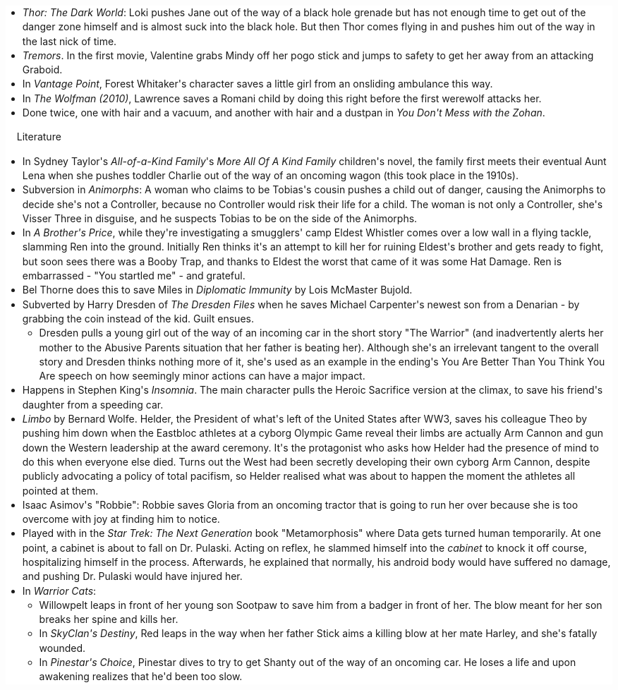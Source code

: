 -   _Thor: The Dark World_: Loki pushes Jane out of the way of a black hole grenade but has not enough time to get out of the danger zone himself and is almost suck into the black hole. But then Thor comes flying in and pushes him out of the way in the last nick of time.
-   _Tremors_. In the first movie, Valentine grabs Mindy off her pogo stick and jumps to safety to get her away from an attacking Graboid.
-   In _Vantage Point_, Forest Whitaker's character saves a little girl from an onsliding ambulance this way.
-   In _The Wolfman (2010)_, Lawrence saves a Romani child by doing this right before the first werewolf attacks her.
-   Done twice, one with hair and a vacuum, and another with hair and a dustpan in _You Don't Mess with the Zohan_.

    Literature 

-   In Sydney Taylor's _All-of-a-Kind Family_'s _More All Of A Kind Family_ children's novel, the family first meets their eventual Aunt Lena when she pushes toddler Charlie out of the way of an oncoming wagon (this took place in the 1910s).
-   Subversion in _Animorphs_: A woman who claims to be Tobias's cousin pushes a child out of danger, causing the Animorphs to decide she's not a Controller, because no Controller would risk their life for a child. The woman is not only a Controller, she's Visser Three in disguise, and he suspects Tobias to be on the side of the Animorphs.
-   In _A Brother's Price_, while they're investigating a smugglers' camp Eldest Whistler comes over a low wall in a flying tackle, slamming Ren into the ground. Initially Ren thinks it's an attempt to kill her for ruining Eldest's brother and gets ready to fight, but soon sees there was a Booby Trap, and thanks to Eldest the worst that came of it was some Hat Damage. Ren is embarrassed - "You startled me" - and grateful.
-   Bel Thorne does this to save Miles in _Diplomatic Immunity_ by Lois McMaster Bujold.
-   Subverted by Harry Dresden of _The Dresden Files_ when he saves Michael Carpenter's newest son from a Denarian - by grabbing the coin instead of the kid. Guilt ensues.
    -   Dresden pulls a young girl out of the way of an incoming car in the short story "The Warrior" (and inadvertently alerts her mother to the Abusive Parents situation that her father is beating her). Although she's an irrelevant tangent to the overall story and Dresden thinks nothing more of it, she's used as an example in the ending's You Are Better Than You Think You Are speech on how seemingly minor actions can have a major impact.
-   Happens in Stephen King's _Insomnia_. The main character pulls the Heroic Sacrifice version at the climax, to save his friend's daughter from a speeding car.
-   _Limbo_ by Bernard Wolfe. Helder, the President of what's left of the United States after WW3, saves his colleague Theo by pushing him down when the Eastbloc athletes at a cyborg Olympic Game reveal their limbs are actually Arm Cannon and gun down the Western leadership at the award ceremony. It's the protagonist who asks how Helder had the presence of mind to do this when everyone else died. Turns out the West had been secretly developing their own cyborg Arm Cannon, despite publicly advocating a policy of total pacifism, so Helder realised what was about to happen the moment the athletes all pointed at them.
-   Isaac Asimov's "Robbie": Robbie saves Gloria from an oncoming tractor that is going to run her over because she is too overcome with joy at finding him to notice.
-   Played with in the _Star Trek: The Next Generation_ book "Metamorphosis" where Data gets turned human temporarily. At one point, a cabinet is about to fall on Dr. Pulaski. Acting on reflex, he slammed himself into the _cabinet_ to knock it off course, hospitalizing himself in the process. Afterwards, he explained that normally, his android body would have suffered no damage, and pushing Dr. Pulaski would have injured her.
-   In _Warrior Cats_:
    -   Willowpelt leaps in front of her young son Sootpaw to save him from a badger in front of her. The blow meant for her son breaks her spine and kills her.
    -   In _SkyClan's Destiny_, Red leaps in the way when her father Stick aims a killing blow at her mate Harley, and she's fatally wounded.
    -   In _Pinestar's Choice_, Pinestar dives to try to get Shanty out of the way of an oncoming car. He loses a life and upon awakening realizes that he'd been too slow.

